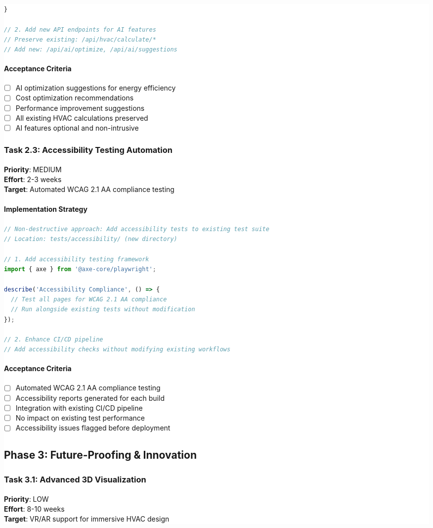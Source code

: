 ```typescript
}

// 2. Add new API endpoints for AI features
// Preserve existing: /api/hvac/calculate/*
// Add new: /api/ai/optimize, /api/ai/suggestions
```

#### Acceptance Criteria
- [ ] AI optimization suggestions for energy efficiency
- [ ] Cost optimization recommendations
- [ ] Performance improvement suggestions
- [ ] All existing HVAC calculations preserved
- [ ] AI features optional and non-intrusive

### Task 2.3: Accessibility Testing Automation
**Priority**: MEDIUM  
**Effort**: 2-3 weeks  
**Target**: Automated WCAG 2.1 AA compliance testing  

#### Implementation Strategy
```typescript
// Non-destructive approach: Add accessibility tests to existing test suite
// Location: tests/accessibility/ (new directory)

// 1. Add accessibility testing framework
import { axe } from '@axe-core/playwright';

describe('Accessibility Compliance', () => {
  // Test all pages for WCAG 2.1 AA compliance
  // Run alongside existing tests without modification
});

// 2. Enhance CI/CD pipeline
// Add accessibility checks without modifying existing workflows
```

#### Acceptance Criteria
- [ ] Automated WCAG 2.1 AA compliance testing
- [ ] Accessibility reports generated for each build
- [ ] Integration with existing CI/CD pipeline
- [ ] No impact on existing test performance
- [ ] Accessibility issues flagged before deployment

## Phase 3: Future-Proofing & Innovation

### Task 3.1: Advanced 3D Visualization
**Priority**: LOW  
**Effort**: 8-10 weeks  
**Target**: VR/AR support for immersive HVAC design  

